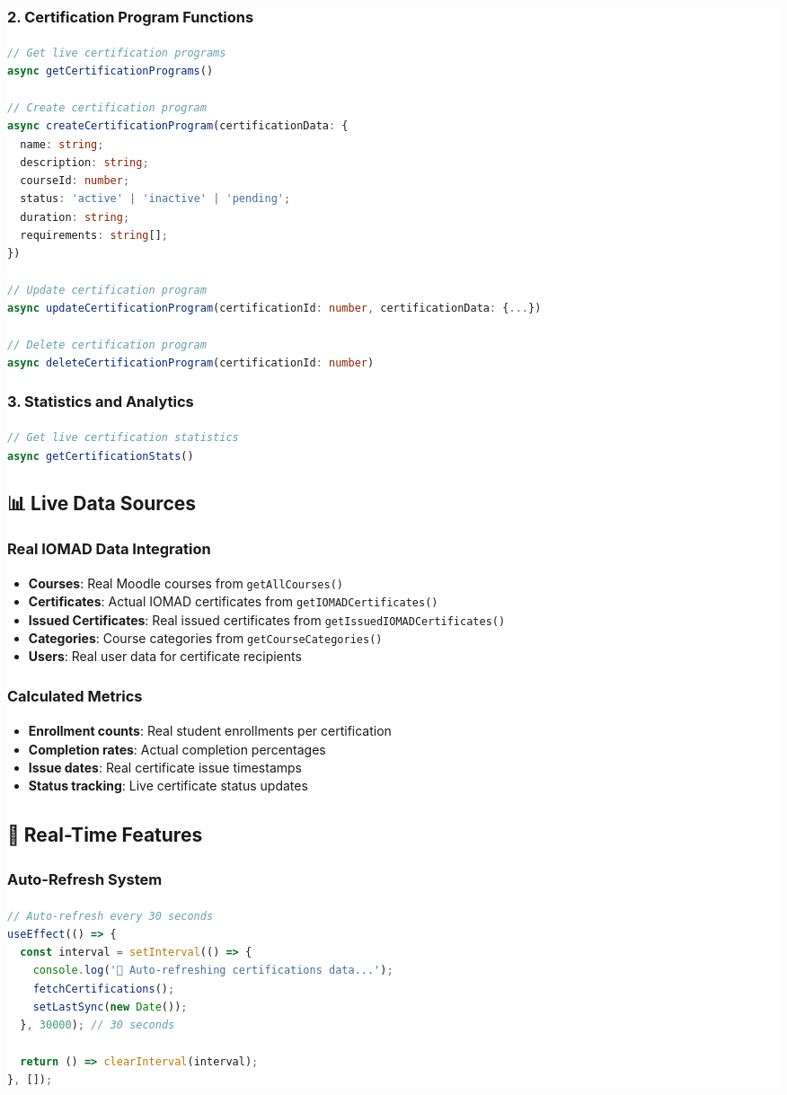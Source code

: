 ### 2. **Certification Program Functions**
```typescript
// Get live certification programs
async getCertificationPrograms()

// Create certification program
async createCertificationProgram(certificationData: {
  name: string;
  description: string;
  courseId: number;
  status: 'active' | 'inactive' | 'pending';
  duration: string;
  requirements: string[];
})

// Update certification program
async updateCertificationProgram(certificationId: number, certificationData: {...})

// Delete certification program
async deleteCertificationProgram(certificationId: number)
```

### 3. **Statistics and Analytics**
```typescript
// Get live certification statistics
async getCertificationStats()
```

## 📊 **Live Data Sources**

### **Real IOMAD Data Integration**
- **Courses**: Real Moodle courses from `getAllCourses()`
- **Certificates**: Actual IOMAD certificates from `getIOMADCertificates()`
- **Issued Certificates**: Real issued certificates from `getIssuedIOMADCertificates()`
- **Categories**: Course categories from `getCourseCategories()`
- **Users**: Real user data for certificate recipients

### **Calculated Metrics**
- **Enrollment counts**: Real student enrollments per certification
- **Completion rates**: Actual completion percentages
- **Issue dates**: Real certificate issue timestamps
- **Status tracking**: Live certificate status updates

## 🔄 **Real-Time Features**

### **Auto-Refresh System**
```typescript
// Auto-refresh every 30 seconds
useEffect(() => {
  const interval = setInterval(() => {
    console.log('🔄 Auto-refreshing certifications data...');
    fetchCertifications();
    setLastSync(new Date());
  }, 30000); // 30 seconds

  return () => clearInterval(interval);
}, []);
```
